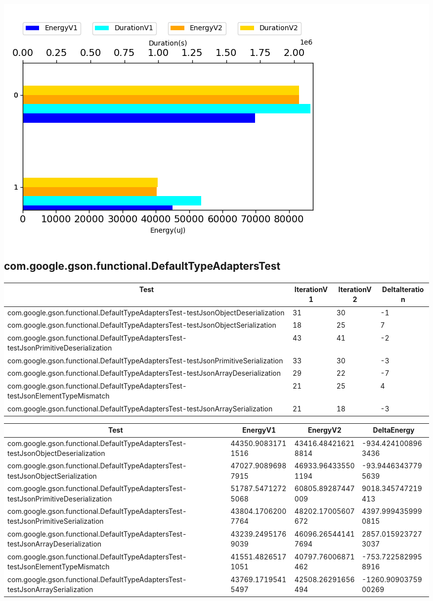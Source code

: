 ![](./com.google.gson.functional.ParameterizedTypesTest-graph.png)

## com.google.gson.functional.DefaultTypeAdaptersTest

| Test | IterationV1 | IterationV2 | DeltaIteration |
| --- | --- | --- | --- |
| com.google.gson.functional.DefaultTypeAdaptersTest-testJsonObjectDeserialization | 31 | 30 | -1 |
| com.google.gson.functional.DefaultTypeAdaptersTest-testJsonObjectSerialization | 18 | 25 | 7 |
| com.google.gson.functional.DefaultTypeAdaptersTest-testJsonPrimitiveDeserialization | 43 | 41 | -2 |
| com.google.gson.functional.DefaultTypeAdaptersTest-testJsonPrimitiveSerialization | 33 | 30 | -3 |
| com.google.gson.functional.DefaultTypeAdaptersTest-testJsonArrayDeserialization | 29 | 22 | -7 |
| com.google.gson.functional.DefaultTypeAdaptersTest-testJsonElementTypeMismatch | 21 | 25 | 4 |
| com.google.gson.functional.DefaultTypeAdaptersTest-testJsonArraySerialization | 21 | 18 | -3 |

| Test | EnergyV1 | EnergyV2 | DeltaEnergy |
| --- | --- | --- | --- |
| com.google.gson.functional.DefaultTypeAdaptersTest-testJsonObjectDeserialization | 44350.90831711516 | 43416.484216218814 | -934.4241008963436 |
| com.google.gson.functional.DefaultTypeAdaptersTest-testJsonObjectSerialization | 47027.90896987915 | 46933.964335501194 | -93.94463437795639 |
| com.google.gson.functional.DefaultTypeAdaptersTest-testJsonPrimitiveDeserialization | 51787.54712725068 | 60805.89287447009 | 9018.345747219413 |
| com.google.gson.functional.DefaultTypeAdaptersTest-testJsonPrimitiveSerialization | 43804.17062007764 | 48202.17005607672 | 4397.9994359990815 |
| com.google.gson.functional.DefaultTypeAdaptersTest-testJsonArrayDeserialization | 43239.24951769039 | 46096.265441417694 | 2857.0159237273037 |
| com.google.gson.functional.DefaultTypeAdaptersTest-testJsonElementTypeMismatch | 41551.48265171051 | 40797.76006871462 | -753.7225829958916 |
| com.google.gson.functional.DefaultTypeAdaptersTest-testJsonArraySerialization | 43769.17195415497 | 42508.26291656494 | -1260.9090375900269 |

